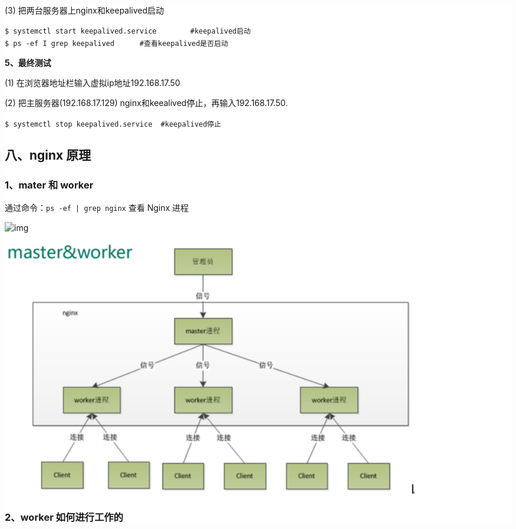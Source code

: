 (3) 把两台服务器上nginx和keepalived启动

```shell
$ systemctl start keepalived.service		#keepalived启动
$ ps -ef I grep keepalived		#查看keepalived是否启动
```

**5、最终测试**

(1) 在浏览器地址栏输入虚拟ip地址192.168.17.50

(2) 把主服务器(192.168.17.129) nginx和keealived停止，再输入192.168.17.50.

```shell
$ systemctl stop keepalived.service  #keepalived停止
```



## 八、nginx 原理

### 1、mater 和 worker

通过命令：`ps -ef | grep nginx` 查看 Nginx 进程

 ![img](https://img2018.cnblogs.com/blog/1455597/201910/1455597-20191029103710873-640599395.png)

 

 ![img](Nginx笔记.resource/1455597-20191029103717881-58535625.png)

### 2、worker 如何进行工作的
